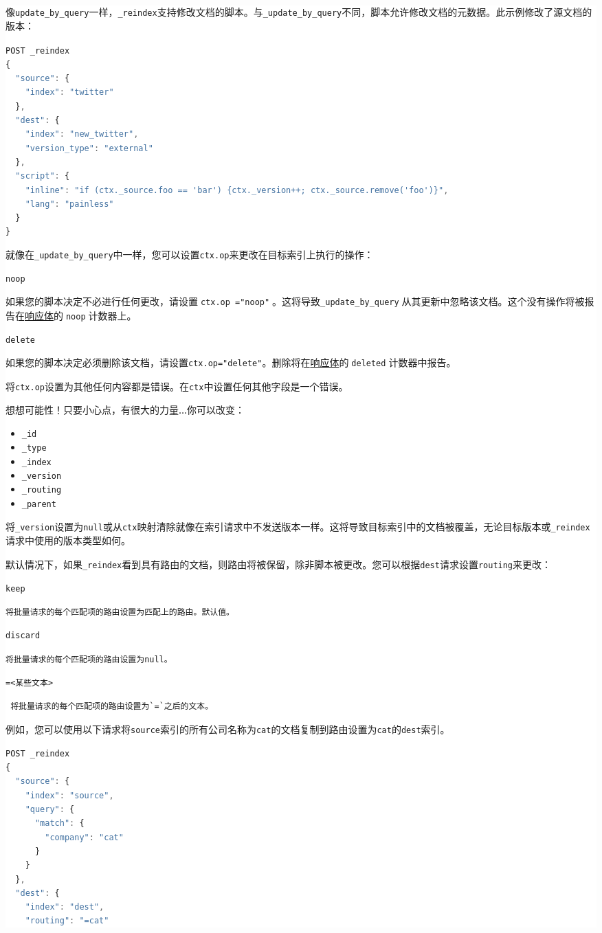 像`update_by_query`一样，`_reindex`支持修改文档的脚本。与`_update_by_query`不同，脚本允许修改文档的元数据。此示例修改了源文档的版本：

```js
POST _reindex
{
  "source": {
    "index": "twitter"
  },
  "dest": {
    "index": "new_twitter",
    "version_type": "external"
  },
  "script": {
    "inline": "if (ctx._source.foo == 'bar') {ctx._version++; ctx._source.remove('foo')}",
    "lang": "painless"
  }
}
```

就像在`_update_by_query`中一样，您可以设置`ctx.op`来更改在目标索引上执行的操作：

`noop`

  如果您的脚本决定不必进行任何更改，请设置 `ctx.op ="noop"` 。这将导致`_update_by_query` 从其更新中忽略该文档。这个没有操作将被报告在[响应体](./Update_By_Query_API.md#response-body)的 `noop` 计数器上。

`delete`

  如果您的脚本决定必须删除该文档，请设置`ctx.op="delete"`。删除将在[响应体](#response-body)的 `deleted` 计数器中报告。

将`ctx.op`设置为其他任何内容都是错误。在`ctx`中设置任何其他字段是一个错误。

想想可能性！只要小心点，有很大的力量...你可以改变：

- `_id`
- `_type`
- `_index`
- `_version`
- `_routing`
- `_parent`

将`_version`设置为`null`或从`ctx`映射清除就像在索引请求中不发送版本一样。这将导致目标索引中的文档被覆盖，无论目标版本或`_reindex`请求中使用的版本类型如何。

默认情况下，如果`_reindex`看到具有路由的文档，则路由将被保留，除非脚本被更改。您可以根据`dest`请求设置`routing`来更改：

`keep`

    将批量请求的每个匹配项的路由设置为匹配上的路由。默认值。

`discard`

    将批量请求的每个匹配项的路由设置为null。

`=<某些文本>`

     将批量请求的每个匹配项的路由设置为`=`之后的文本。

例如，您可以使用以下请求将`source`索引的所有公司名称为`cat`的文档复制到路由设置为`cat`的`dest`索引。

```js
POST _reindex
{
  "source": {
    "index": "source",
    "query": {
      "match": {
        "company": "cat"
      }
    }
  },
  "dest": {
    "index": "dest",
    "routing": "=cat"
```